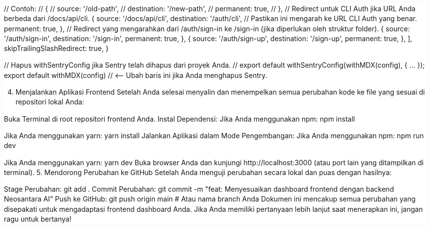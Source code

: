    // Contoh:
   // {
   //   source: '/old-path',
   //   destination: '/new-path',
   //   permanent: true,
   // },
   // Redirect untuk CLI Auth jika URL Anda berbeda dari /docs/api/cli.
   {
     source: '/docs/api/cli',
     destination: '/auth/cli', // Pastikan ini mengarah ke URL CLI Auth yang benar.
     permanent: true,
   },
   // Redirect yang mengarahkan dari /auth/sign-in ke /sign-in (jika diperlukan oleh struktur folder).
   {
     source: '/auth/sign-in',
     destination: '/sign-in',
     permanent: true,
   },
   {
     source: '/auth/sign-up',
     destination: '/sign-up',
     permanent: true,
   },
 ],
 skipTrailingSlashRedirect: true,
}

// Hapus withSentryConfig jika Sentry telah dihapus dari proyek Anda.
// export default withSentryConfig(withMDX(config), { ... });
export default withMDX(config) // <-- Ubah baris ini jika Anda menghapus Sentry.

4. Menjalankan Aplikasi Frontend
Setelah Anda selesai menyalin dan menempelkan semua perubahan kode ke file yang sesuai di repositori lokal Anda:

Buka Terminal di root repositori frontend Anda.
Instal Dependensi:
Jika Anda menggunakan npm:
npm install

Jika Anda menggunakan yarn:
yarn install
Jalankan Aplikasi dalam Mode Pengembangan:
Jika Anda menggunakan npm:
npm run dev

Jika Anda menggunakan yarn:
yarn dev
Buka browser Anda dan kunjungi http://localhost:3000 (atau port lain yang ditampilkan di terminal).
5. Mendorong Perubahan ke GitHub
Setelah Anda menguji perubahan secara lokal dan puas dengan hasilnya:

Stage Perubahan:
git add .
Commit Perubahan:
git commit -m "feat: Menyesuaikan dashboard frontend dengan backend Neosantara AI"
Push ke GitHub:
git push origin main # Atau nama branch Anda
Dokumen ini mencakup semua perubahan yang disepakati untuk mengadaptasi frontend dashboard Anda. Jika Anda memiliki pertanyaan lebih lanjut saat menerapkan ini, jangan ragu untuk bertanya!
